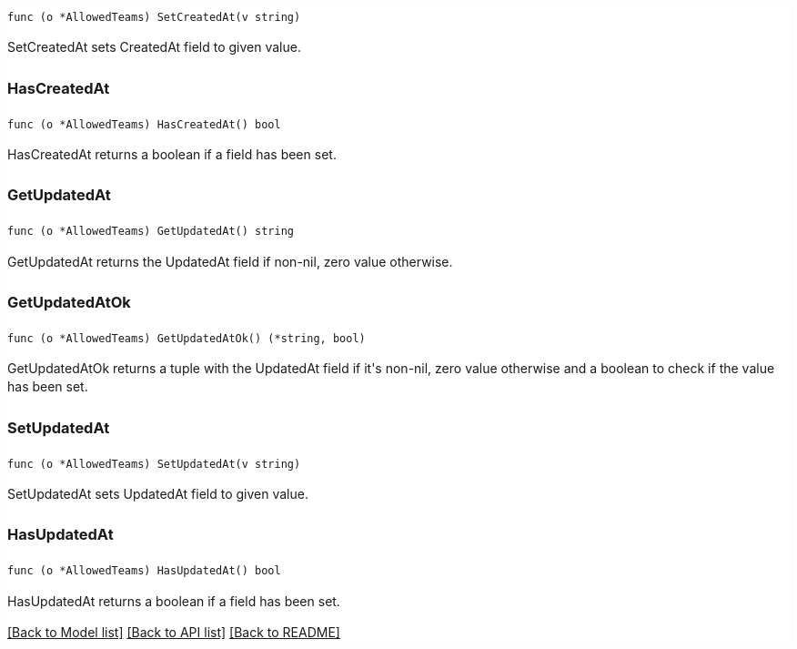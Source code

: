 `func (o *AllowedTeams) SetCreatedAt(v string)`

SetCreatedAt sets CreatedAt field to given value.

### HasCreatedAt

`func (o *AllowedTeams) HasCreatedAt() bool`

HasCreatedAt returns a boolean if a field has been set.

### GetUpdatedAt

`func (o *AllowedTeams) GetUpdatedAt() string`

GetUpdatedAt returns the UpdatedAt field if non-nil, zero value otherwise.

### GetUpdatedAtOk

`func (o *AllowedTeams) GetUpdatedAtOk() (*string, bool)`

GetUpdatedAtOk returns a tuple with the UpdatedAt field if it's non-nil, zero value otherwise
and a boolean to check if the value has been set.

### SetUpdatedAt

`func (o *AllowedTeams) SetUpdatedAt(v string)`

SetUpdatedAt sets UpdatedAt field to given value.

### HasUpdatedAt

`func (o *AllowedTeams) HasUpdatedAt() bool`

HasUpdatedAt returns a boolean if a field has been set.


[[Back to Model list]](../README.md#documentation-for-models) [[Back to API list]](../README.md#documentation-for-api-endpoints) [[Back to README]](../README.md)


